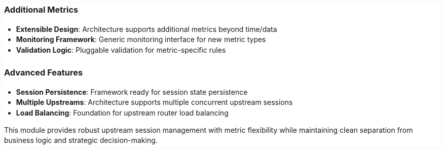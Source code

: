 ### Additional Metrics
- **Extensible Design**: Architecture supports additional metrics beyond time/data
- **Monitoring Framework**: Generic monitoring interface for new metric types
- **Validation Logic**: Pluggable validation for metric-specific rules

### Advanced Features
- **Session Persistence**: Framework ready for session state persistence
- **Multiple Upstreams**: Architecture supports multiple concurrent upstream sessions
- **Load Balancing**: Foundation for upstream router load balancing

This module provides robust upstream session management with metric flexibility while maintaining clean separation from business logic and strategic decision-making.